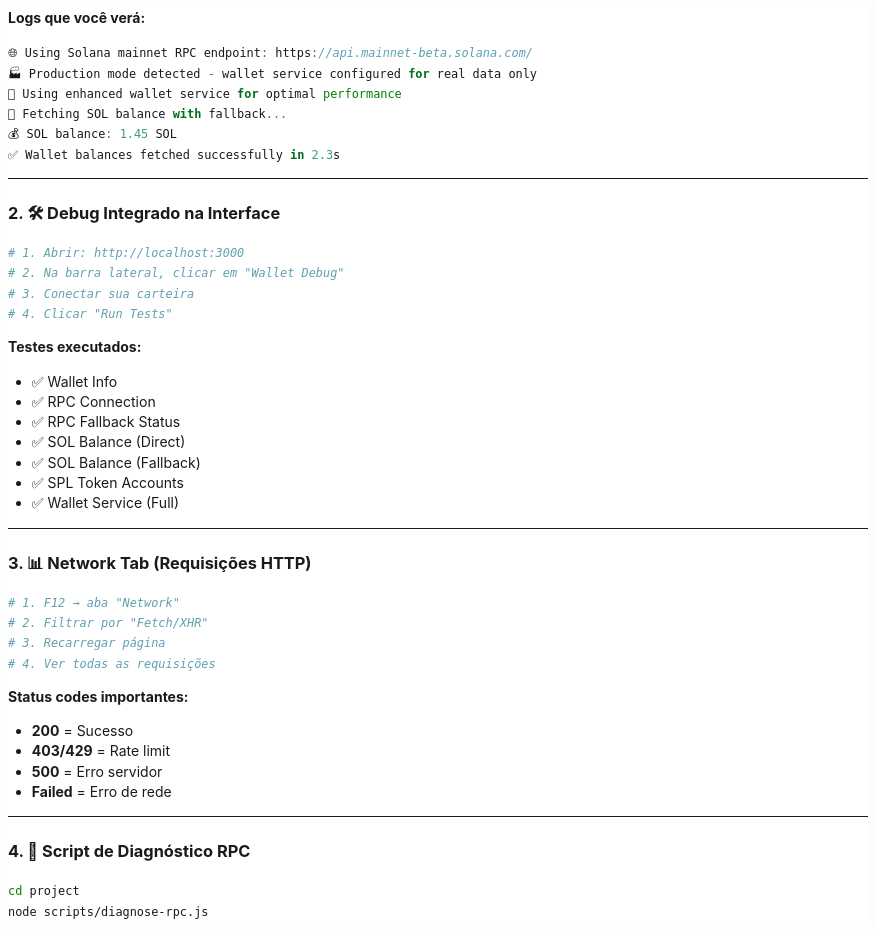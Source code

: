 **Logs que você verá:**
```javascript
🌐 Using Solana mainnet RPC endpoint: https://api.mainnet-beta.solana.com/
🏭 Production mode detected - wallet service configured for real data only
🚀 Using enhanced wallet service for optimal performance
📡 Fetching SOL balance with fallback...
💰 SOL balance: 1.45 SOL
✅ Wallet balances fetched successfully in 2.3s
```

---

### **2. 🛠️ Debug Integrado na Interface**

```bash
# 1. Abrir: http://localhost:3000
# 2. Na barra lateral, clicar em "Wallet Debug"
# 3. Conectar sua carteira
# 4. Clicar "Run Tests"
```

**Testes executados:**
- ✅ Wallet Info
- ✅ RPC Connection  
- ✅ RPC Fallback Status
- ✅ SOL Balance (Direct)
- ✅ SOL Balance (Fallback)
- ✅ SPL Token Accounts
- ✅ Wallet Service (Full)

---

### **3. 📊 Network Tab (Requisições HTTP)**

```bash
# 1. F12 → aba "Network"
# 2. Filtrar por "Fetch/XHR"
# 3. Recarregar página
# 4. Ver todas as requisições
```

**Status codes importantes:**
- **200** = Sucesso
- **403/429** = Rate limit
- **500** = Erro servidor
- **Failed** = Erro de rede

---

### **4. 🔧 Script de Diagnóstico RPC**

```bash
cd project
node scripts/diagnose-rpc.js
```
